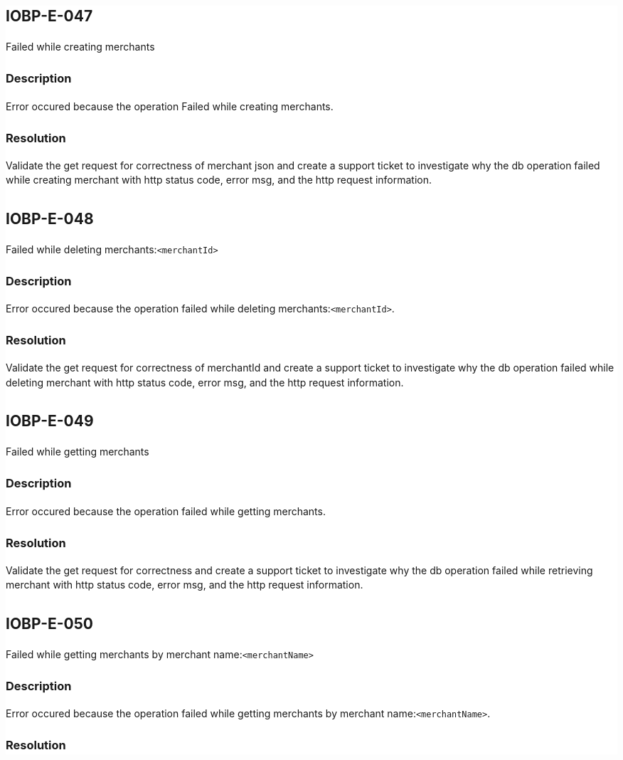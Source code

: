 ## IOBP-E-047

Failed while creating merchants

### Description

Error occured because the operation Failed while creating merchants.

### Resolution

Validate the get request for correctness of merchant json and create a support ticket to investigate why the db operation failed while creating merchant with http status code, error msg, and the http request information.

## IOBP-E-048

Failed while deleting merchants:`<merchantId>`

### Description

Error occured because the operation failed while deleting merchants:`<merchantId>`.

### Resolution

Validate the get request for correctness of merchantId and create a support ticket to investigate why the db operation failed while deleting merchant with http status code, error msg, and the http request information.

## IOBP-E-049

Failed while getting merchants 

### Description

Error occured because the operation failed while getting merchants.

### Resolution

Validate the get request for correctness and create a support ticket to investigate why the db operation failed while retrieving merchant with http status code, error msg, and the http request information.

## IOBP-E-050

Failed while getting merchants by merchant name:`<merchantName>`

### Description

Error occured because the operation failed while getting merchants by merchant name:`<merchantName>`.

### Resolution
